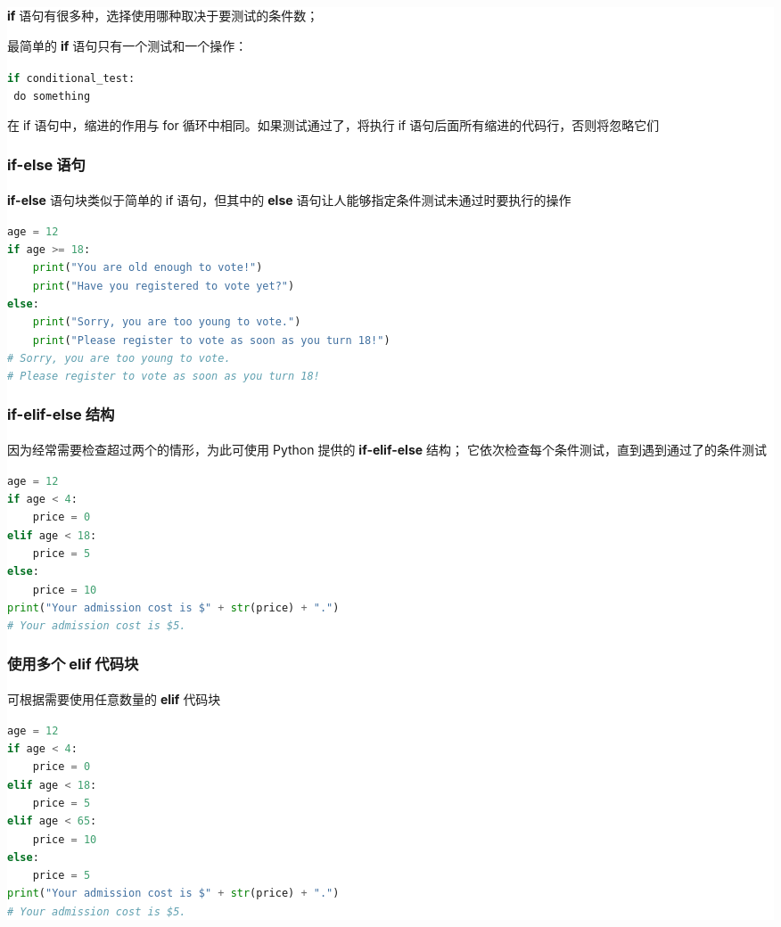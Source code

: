**if** 语句有很多种，选择使用哪种取决于要测试的条件数；

最简单的 **if** 语句只有一个测试和一个操作：

```python
if conditional_test:
 do something
```

在 if 语句中，缩进的作用与 for 循环中相同。如果测试通过了，将执行 if 语句后面所有缩进的代码行，否则将忽略它们

### if-else 语句

**if-else** 语句块类似于简单的 if 语句，但其中的 **else** 语句让人能够指定条件测试未通过时要执行的操作

```python
age = 12
if age >= 18:
    print("You are old enough to vote!")
    print("Have you registered to vote yet?")
else:
    print("Sorry, you are too young to vote.")
    print("Please register to vote as soon as you turn 18!")
# Sorry, you are too young to vote.
# Please register to vote as soon as you turn 18!
```

### if-elif-else 结构

因为经常需要检查超过两个的情形，为此可使用 Python 提供的 **if-elif-else** 结构；
它依次检查每个条件测试，直到遇到通过了的条件测试

```python
age = 12
if age < 4:
    price = 0
elif age < 18:
    price = 5
else:
    price = 10
print("Your admission cost is $" + str(price) + ".")
# Your admission cost is $5.
```

### 使用多个 elif 代码块

可根据需要使用任意数量的 **elif** 代码块

```python
age = 12
if age < 4:
    price = 0
elif age < 18:
    price = 5
elif age < 65:
    price = 10
else:
    price = 5
print("Your admission cost is $" + str(price) + ".")
# Your admission cost is $5.
```
